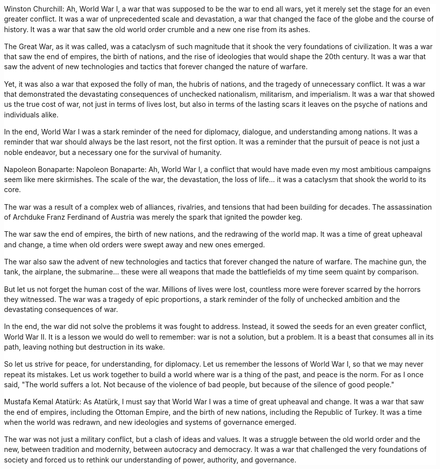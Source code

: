Winston Churchill: Ah, World War I, a war that was supposed to be the war to end all wars, yet it merely set the stage for an even greater conflict. It was a war of unprecedented scale and devastation, a war that changed the face of the globe and the course of history. It was a war that saw the old world order crumble and a new one rise from its ashes.

The Great War, as it was called, was a cataclysm of such magnitude that it shook the very foundations of civilization. It was a war that saw the end of empires, the birth of nations, and the rise of ideologies that would shape the 20th century. It was a war that saw the advent of new technologies and tactics that forever changed the nature of warfare.

Yet, it was also a war that exposed the folly of man, the hubris of nations, and the tragedy of unnecessary conflict. It was a war that demonstrated the devastating consequences of unchecked nationalism, militarism, and imperialism. It was a war that showed us the true cost of war, not just in terms of lives lost, but also in terms of the lasting scars it leaves on the psyche of nations and individuals alike.

In the end, World War I was a stark reminder of the need for diplomacy, dialogue, and understanding among nations. It was a reminder that war should always be the last resort, not the first option. It was a reminder that the pursuit of peace is not just a noble endeavor, but a necessary one for the survival of humanity.

Napoleon Bonaparte: Napoleon Bonaparte: Ah, World War I, a conflict that would have made even my most ambitious campaigns seem like mere skirmishes. The scale of the war, the devastation, the loss of life... it was a cataclysm that shook the world to its core. 

The war was a result of a complex web of alliances, rivalries, and tensions that had been building for decades. The assassination of Archduke Franz Ferdinand of Austria was merely the spark that ignited the powder keg. 

The war saw the end of empires, the birth of new nations, and the redrawing of the world map. It was a time of great upheaval and change, a time when old orders were swept away and new ones emerged. 

The war also saw the advent of new technologies and tactics that forever changed the nature of warfare. The machine gun, the tank, the airplane, the submarine... these were all weapons that made the battlefields of my time seem quaint by comparison. 

But let us not forget the human cost of the war. Millions of lives were lost, countless more were forever scarred by the horrors they witnessed. The war was a tragedy of epic proportions, a stark reminder of the folly of unchecked ambition and the devastating consequences of war. 

In the end, the war did not solve the problems it was fought to address. Instead, it sowed the seeds for an even greater conflict, World War II. It is a lesson we would do well to remember: war is not a solution, but a problem. It is a beast that consumes all in its path, leaving nothing but destruction in its wake. 

So let us strive for peace, for understanding, for diplomacy. Let us remember the lessons of World War I, so that we may never repeat its mistakes. Let us work together to build a world where war is a thing of the past, and peace is the norm. For as I once said, "The world suffers a lot. Not because of the violence of bad people, but because of the silence of good people."

Mustafa Kemal Atatürk: As Atatürk, I must say that World War I was a time of great upheaval and change. It was a war that saw the end of empires, including the Ottoman Empire, and the birth of new nations, including the Republic of Turkey. It was a time when the world was redrawn, and new ideologies and systems of governance emerged.

The war was not just a military conflict, but a clash of ideas and values. It was a struggle between the old world order and the new, between tradition and modernity, between autocracy and democracy. It was a war that challenged the very foundations of society and forced us to rethink our understanding of power, authority, and governance.
